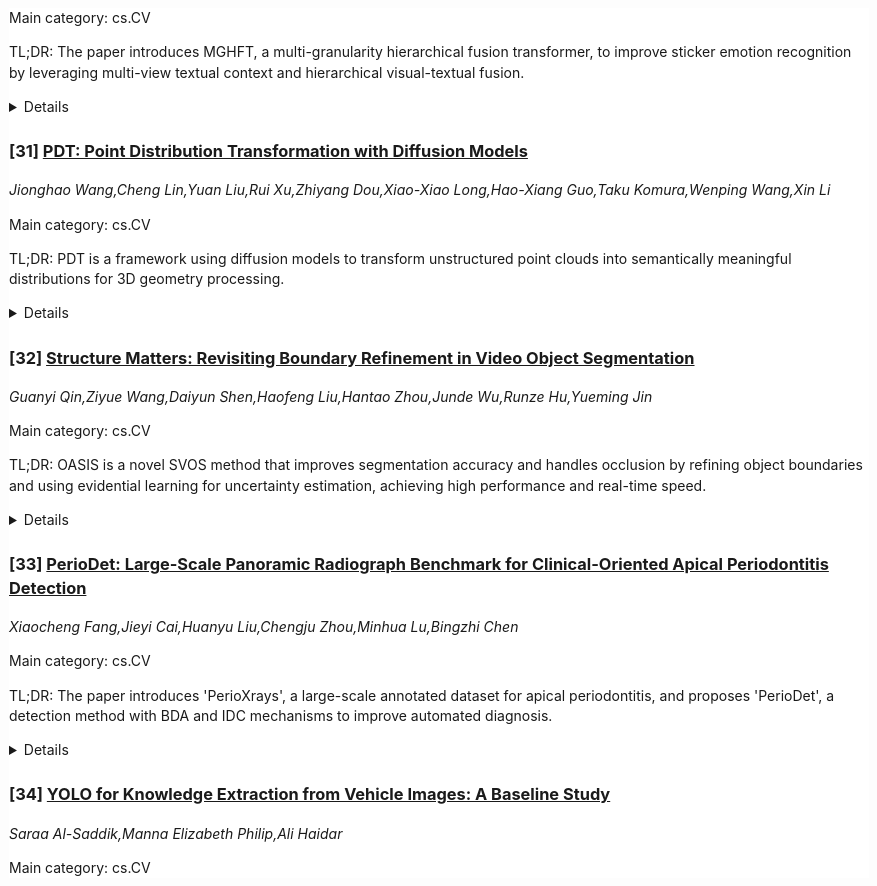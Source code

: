 Main category: cs.CV

TL;DR: The paper introduces MGHFT, a multi-granularity hierarchical fusion transformer, to improve sticker emotion recognition by leveraging multi-view textual context and hierarchical visual-textual fusion.


<details><summary>Details</summary></details>


### [31] [PDT: Point Distribution Transformation with Diffusion Models](https://arxiv.org/abs/2507.18939)
*Jionghao Wang,Cheng Lin,Yuan Liu,Rui Xu,Zhiyang Dou,Xiao-Xiao Long,Hao-Xiang Guo,Taku Komura,Wenping Wang,Xin Li*

Main category: cs.CV

TL;DR: PDT is a framework using diffusion models to transform unstructured point clouds into semantically meaningful distributions for 3D geometry processing.


<details><summary>Details</summary></details>


### [32] [Structure Matters: Revisiting Boundary Refinement in Video Object Segmentation](https://arxiv.org/abs/2507.18944)
*Guanyi Qin,Ziyue Wang,Daiyun Shen,Haofeng Liu,Hantao Zhou,Junde Wu,Runze Hu,Yueming Jin*

Main category: cs.CV

TL;DR: OASIS is a novel SVOS method that improves segmentation accuracy and handles occlusion by refining object boundaries and using evidential learning for uncertainty estimation, achieving high performance and real-time speed.


<details><summary>Details</summary></details>


### [33] [PerioDet: Large-Scale Panoramic Radiograph Benchmark for Clinical-Oriented Apical Periodontitis Detection](https://arxiv.org/abs/2507.18958)
*Xiaocheng Fang,Jieyi Cai,Huanyu Liu,Chengju Zhou,Minhua Lu,Bingzhi Chen*

Main category: cs.CV

TL;DR: The paper introduces 'PerioXrays', a large-scale annotated dataset for apical periodontitis, and proposes 'PerioDet', a detection method with BDA and IDC mechanisms to improve automated diagnosis.


<details><summary>Details</summary></details>


### [34] [YOLO for Knowledge Extraction from Vehicle Images: A Baseline Study](https://arxiv.org/abs/2507.18966)
*Saraa Al-Saddik,Manna Elizabeth Philip,Ali Haidar*

Main category: cs.CV
